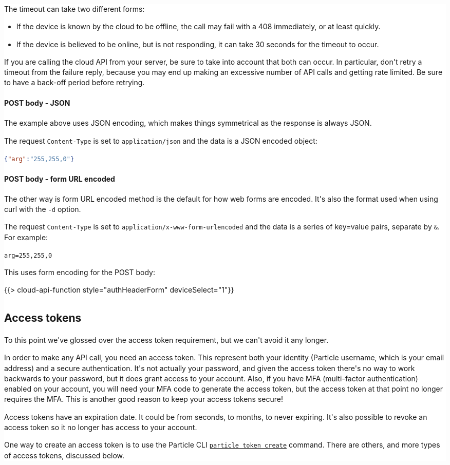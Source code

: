 The timeout can take two different forms:

- If the device is known by the cloud to be offline, the call may fail with a 408 immediately, or at least quickly.

- If the device is believed to be online, but is not responding, it can take 30 seconds for the timeout to occur.

If you are calling the cloud API from your server, be sure to take into account that both can occur. In particular, don't retry a timeout from the failure reply, because you may end up making an excessive number of API calls and getting rate limited. Be sure to have a back-off period before retrying.

#### POST body - JSON

The example above uses JSON encoding, which makes things symmetrical as the response is always JSON.

The request `Content-Type` is set to `application/json` and the data is a JSON encoded object:

```json
{"arg":"255,255,0"}
```

#### POST body - form URL encoded

The other way is form URL encoded method is the default for how web forms are encoded. It's also the format used when using curl with the `-d` option.

The request `Content-Type` is set to `application/x-www-form-urlencoded` and the data is a series of key=value pairs, separate by `&`. For example:

```
arg=255,255,0
```

This uses form encoding for the POST body:

{{> cloud-api-function style="authHeaderForm" deviceSelect="1"}}


## Access tokens

To this point we've glossed over the access token requirement, but we can't avoid it any longer.

In order to make any API call, you need an access token. This represent both your identity (Particle username, which is your email address) and a secure authentication. It's not actually your password, and given the access token there's no way to work backwards to your password, but it does grant access to your account. Also, if you have MFA (multi-factor authentication) enabled on your account, you will need your MFA code to generate the access token, but the access token at that point no longer requires the MFA. This is another good reason to keep your access tokens secure!

Access tokens have an expiration date. It could be from seconds, to months, to never expiring. It's also possible to revoke an access token so it no longer has access to your account.

One way to create an access token is to use the Particle CLI [`particle token create`](/reference/developer-tools/cli/#particle-token-create) command. There are others, and more types of access tokens, discussed below.
